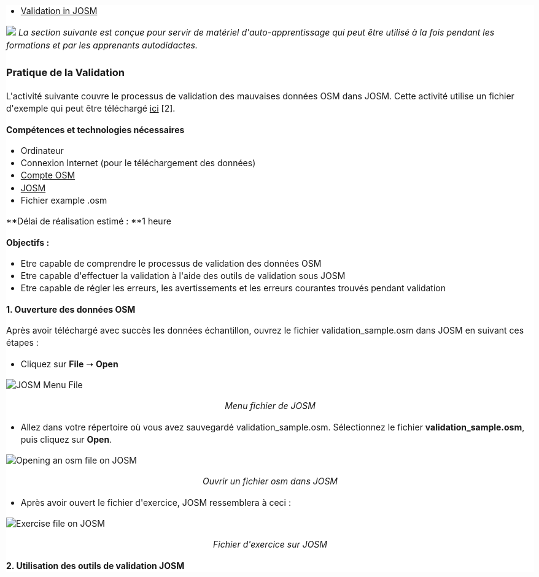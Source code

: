 * [Validation in JOSM](https://docs.google.com/presentation/d/1p2lJJluFv25qIXTE8qTzHJQW5QNbWr6sULJ7N-gjTx4/edit?usp=sharing)

![](/images/fr_guide_icons/fr_learning_icon_wide.PNG)
*La section suivante est conçue pour servir de matériel d'auto-apprentissage qui peut être utilisé à la fois pendant les formations et par les apprenants autodidactes.*

### Pratique de la Validation
L'activité suivante couvre le processus de validation des mauvaises données OSM dans JOSM. Cette activité utilise un fichier d'exemple qui peut être téléchargé [ici](https://drive.google.com/file/d/13QgUDeoBA7uLSUkjsK8cEFsadmjpbNg_/view?usp=sharing) [2].

**Compétences et technologies nécessaires**

*   Ordinateur
*   Connexion Internet (pour le téléchargement des données)
*   [Compte OSM](https://github.com/hotosm/toolbox/wiki/1.2-Opening-OSM-accounts)
*   [JOSM](https://hotosm.github.io/toolbox/pages/digitization-and-editing/3.4-editing-with-id-and-josm/)
*   Fichier example .osm

**Délai de réalisation estimé : **1 heure

**Objectifs :**

*   Etre capable de comprendre le processus de validation des données OSM
*   Etre capable d'effectuer la validation à l'aide des outils de validation sous JOSM
*   Etre capable de régler les erreurs, les avertissements et les erreurs courantes trouvés pendant validation

**1. Ouverture des données OSM**

Après avoir téléchargé avec succès les données échantillon, ouvrez le fichier validation_sample.osm dans JOSM en suivant ces étapes :

*   Cliquez sur **File** ➝ **Open**

 ![JOSM Menu File](/images/validation/validation_5.png "JOSM Menu File")
 <p align="center"><i>Menu fichier de JOSM</i></p>


*   Allez dans votre répertoire où vous avez sauvegardé validation_sample.osm. Sélectionnez le fichier **validation_sample.osm**, puis cliquez sur **Open**.

 ![Opening an osm file on JOSM](/images/validation/validation_6.png "Opening an osm file on JOSM")
 <p align="center"><i>Ouvrir un fichier osm dans JOSM</i></p>


*   Après avoir ouvert le fichier d'exercice, JOSM ressemblera à ceci :
   

 ![Exercise file on JOSM](/images/validation/validation_7.png "Exercise file on JOSM")
 <p align="center"><i>Fichier d'exercice sur JOSM</i></p>


**2. Utilisation des outils de validation JOSM**
